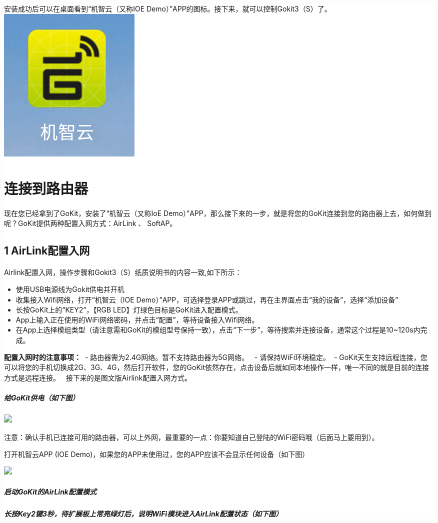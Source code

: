 安装成功后可以在桌面看到“机智云（又称IOE Demo）”APP的图标。接下来，就可以控制Gokit3（S）了。
![](/assets/zh-cn/deviceDev/WiFiSOC/Instructions/image9.png)


# 连接到路由器

现在您已经拿到了GoKit，安装了“机智云（又称IoE Demo）”APP，那么接下来的一步，就是将您的GoKit连接到您的路由器上去，如何做到呢？GoKit提供两种配置入网方式：AirLink 、 SoftAP。

## 1 AirLink配置入网

Airlink配置入网，操作步骤和Gokit3（S）纸质说明书的内容一致,如下所示：
 - 使用USB电源线为Gokit供电并开机
 - 收集接入Wifi网络，打开“机智云（IOE Demo）”APP，可选择登录APP或跳过，再在主界面点击“我的设备”，选择“添加设备”
 - 长按GoKit上的“KEY2”，【RGB LED】灯绿色目标是GoKit进入配置模式。
 - App上输入正在使用的WiFi网络密码，并点击“配置”，等待设备接入Wifi网络。
 - 在App上选择模组类型（请注意需和GoKit的模组型号保持一致），点击“下一步”，等待搜索并连接设备，通常这个过程是10~120s内完成。
 
 **配置入网时的注意事项：**
    - 路由器需为2.4G网络。暂不支持路由器为5G网络。
    - 请保持WiFi环境稳定。
    - GoKit天生支持远程连接，您可以将您的手机切换成2G、3G、4G，然后打开软件，您的GoKit依然存在，点击设备后就如同本地操作一样，唯一不同的就是目前的连接方式是远程连接。
  
接下来的是图文版Airlink配置入网方式。

##### 给GoKit供电（如下图）

![](/assets/zh-cn/deviceDev/WiFiSOC/Instructions/image10.png)

注意：确认手机已连接可用的路由器，可以上外网，最重要的一点：你要知道自己登陆的WiFi密码哦（后面马上要用到）。

打开机智云APP (IOE Demo)，如果您的APP未使用过，您的APP应该不会显示任何设备（如下图）

![](/assets/zh-cn/deviceDev/WiFiSOC/Instructions/image11.png)

##### 启动GoKit的AirLink配置模式

##### 长按Key2键3秒，待扩展板上常亮绿灯后，说明WiFi模块进入AirLink配置状态（如下图）
